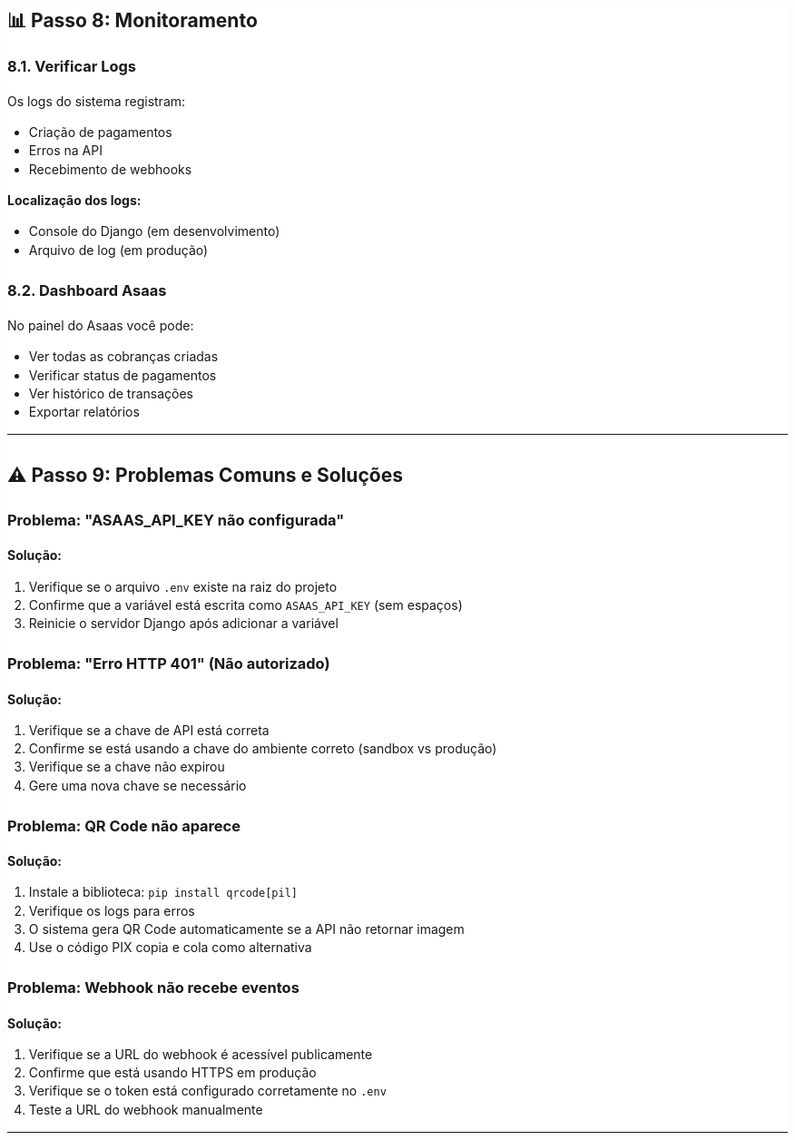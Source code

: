
## 📊 Passo 8: Monitoramento

### 8.1. Verificar Logs

Os logs do sistema registram:
- Criação de pagamentos
- Erros na API
- Recebimento de webhooks

**Localização dos logs:**
- Console do Django (em desenvolvimento)
- Arquivo de log (em produção)

### 8.2. Dashboard Asaas

No painel do Asaas você pode:
- Ver todas as cobranças criadas
- Verificar status de pagamentos
- Ver histórico de transações
- Exportar relatórios

---

## ⚠️ Passo 9: Problemas Comuns e Soluções

### Problema: "ASAAS_API_KEY não configurada"

**Solução:**
1. Verifique se o arquivo `.env` existe na raiz do projeto
2. Confirme que a variável está escrita como `ASAAS_API_KEY` (sem espaços)
3. Reinicie o servidor Django após adicionar a variável

### Problema: "Erro HTTP 401" (Não autorizado)

**Solução:**
1. Verifique se a chave de API está correta
2. Confirme se está usando a chave do ambiente correto (sandbox vs produção)
3. Verifique se a chave não expirou
4. Gere uma nova chave se necessário

### Problema: QR Code não aparece

**Solução:**
1. Instale a biblioteca: `pip install qrcode[pil]`
2. Verifique os logs para erros
3. O sistema gera QR Code automaticamente se a API não retornar imagem
4. Use o código PIX copia e cola como alternativa

### Problema: Webhook não recebe eventos

**Solução:**
1. Verifique se a URL do webhook é acessível publicamente
2. Confirme que está usando HTTPS em produção
3. Verifique se o token está configurado corretamente no `.env`
4. Teste a URL do webhook manualmente

---
